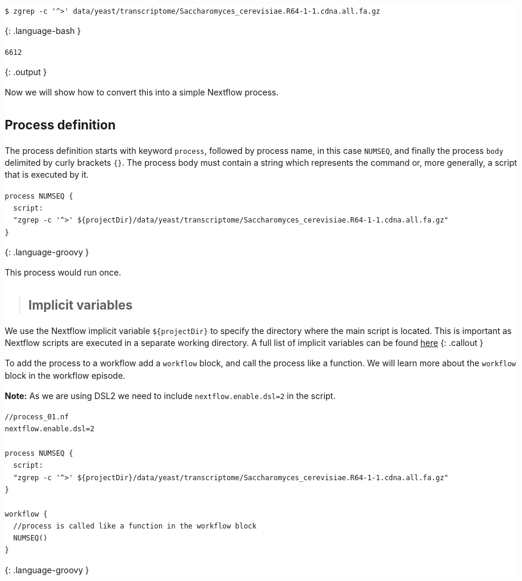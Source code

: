 

~~~
$ zgrep -c '^>' data/yeast/transcriptome/Saccharomyces_cerevisiae.R64-1-1.cdna.all.fa.gz
~~~
{: .language-bash }

~~~
6612
~~~
 {: .output }

Now we will show how to convert this into a simple Nextflow process.

## Process definition

The process definition starts with keyword `process`, followed by process name, in this case `NUMSEQ`, and finally the process `body` delimited by curly brackets `{}`. The process body must contain a string  which represents the command or, more generally, a script that is executed by it.

~~~
process NUMSEQ {
  script:
  "zgrep -c '^>' ${projectDir}/data/yeast/transcriptome/Saccharomyces_cerevisiae.R64-1-1.cdna.all.fa.gz"
}
~~~
{: .language-groovy }

This process would run once.

> ## Implicit variables
We use the Nextflow implicit variable `${projectDir}` to specify the directory where the main script is located. This is important as Nextflow scripts are executed in a separate working directory.
A full list of implicit variables can be found [here](https://www.nextflow.io/docs/latest/script.html?highlight=implicit%20variables#implicit-variables)
 {: .callout }

To add the process to a workflow add a `workflow` block, and call the process like a function. We will learn more about the `workflow` block in the workflow episode.

**Note:** As we are using DSL2 we need to include `nextflow.enable.dsl=2` in the script.

~~~
//process_01.nf
nextflow.enable.dsl=2

process NUMSEQ {
  script:
  "zgrep -c '^>' ${projectDir}/data/yeast/transcriptome/Saccharomyces_cerevisiae.R64-1-1.cdna.all.fa.gz"
}

workflow {
  //process is called like a function in the workflow block
  NUMSEQ()
}
~~~
{: .language-groovy }
